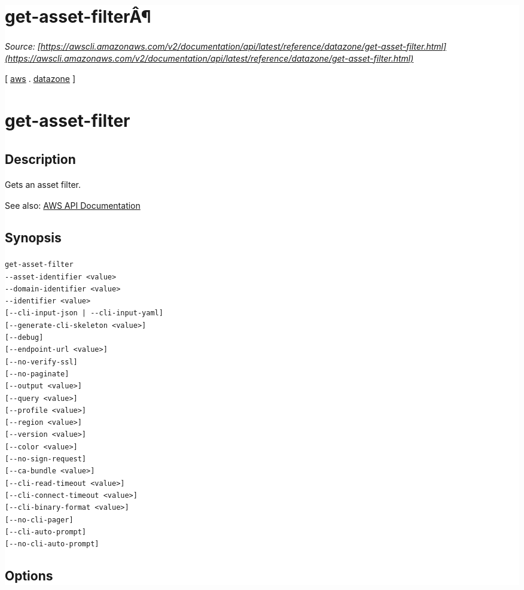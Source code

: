 # get-asset-filterÂ¶

*Source: [https://awscli.amazonaws.com/v2/documentation/api/latest/reference/datazone/get-asset-filter.html](https://awscli.amazonaws.com/v2/documentation/api/latest/reference/datazone/get-asset-filter.html)*

[ [aws](https://awscli.amazonaws.com/v2/documentation/api/latest/reference/index.html#cli-aws) . [datazone](https://awscli.amazonaws.com/v2/documentation/api/latest/reference/datazone/index.html#cli-aws-datazone) ]

# get-asset-filter

## Description

Gets an asset filter.

See also: [AWS API Documentation](https://docs.aws.amazon.com/goto/WebAPI/datazone-2018-05-10/GetAssetFilter)

## Synopsis

```
get-asset-filter
--asset-identifier <value>
--domain-identifier <value>
--identifier <value>
[--cli-input-json | --cli-input-yaml]
[--generate-cli-skeleton <value>]
[--debug]
[--endpoint-url <value>]
[--no-verify-ssl]
[--no-paginate]
[--output <value>]
[--query <value>]
[--profile <value>]
[--region <value>]
[--version <value>]
[--color <value>]
[--no-sign-request]
[--ca-bundle <value>]
[--cli-read-timeout <value>]
[--cli-connect-timeout <value>]
[--cli-binary-format <value>]
[--no-cli-pager]
[--cli-auto-prompt]
[--no-cli-auto-prompt]
```

## Options

